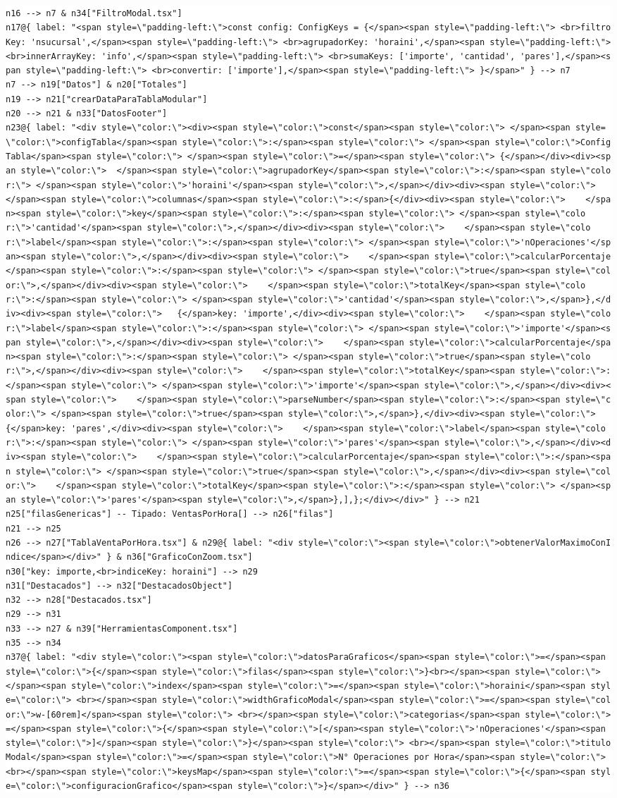     n16 --> n7 & n34["FiltroModal.tsx"]
    n17@{ label: "<span style=\"padding-left:\">const config: ConfigKeys = {</span><span style=\"padding-left:\"> <br>filtroKey: 'nsucursal',</span><span style=\"padding-left:\"> <br>agrupadorKey: 'horaini',</span><span style=\"padding-left:\"> <br>innerArrayKey: 'info',</span><span style=\"padding-left:\"> <br>sumaKeys: ['importe', 'cantidad', 'pares'],</span><span style=\"padding-left:\"> <br>convertir: ['importe'],</span><span style=\"padding-left:\"> }</span>" } --> n7
    n7 --> n19["Datos"] & n20["Totales"]
    n19 --> n21["crearDataParaTablaModular"]
    n20 --> n21 & n33["DatosFooter"]
    n23@{ label: "<div style=\"color:\"><div><span style=\"color:\">const</span><span style=\"color:\"> </span><span style=\"color:\">configTabla</span><span style=\"color:\">:</span><span style=\"color:\"> </span><span style=\"color:\">ConfigTabla</span><span style=\"color:\"> </span><span style=\"color:\">=</span><span style=\"color:\"> {</span></div><div><span style=\"color:\">  </span><span style=\"color:\">agrupadorKey</span><span style=\"color:\">:</span><span style=\"color:\"> </span><span style=\"color:\">'horaini'</span><span style=\"color:\">,</span></div><div><span style=\"color:\">  </span><span style=\"color:\">columnas</span><span style=\"color:\">:</span>{</div><div><span style=\"color:\">    </span><span style=\"color:\">key</span><span style=\"color:\">:</span><span style=\"color:\"> </span><span style=\"color:\">'cantidad'</span><span style=\"color:\">,</span></div><div><span style=\"color:\">    </span><span style=\"color:\">label</span><span style=\"color:\">:</span><span style=\"color:\"> </span><span style=\"color:\">'nOperaciones'</span><span style=\"color:\">,</span></div><div><span style=\"color:\">    </span><span style=\"color:\">calcularPorcentaje</span><span style=\"color:\">:</span><span style=\"color:\"> </span><span style=\"color:\">true</span><span style=\"color:\">,</span></div><div><span style=\"color:\">    </span><span style=\"color:\">totalKey</span><span style=\"color:\">:</span><span style=\"color:\"> </span><span style=\"color:\">'cantidad'</span><span style=\"color:\">,</span>},</div><div><span style=\"color:\">   {</span>key: 'importe',</div><div><span style=\"color:\">    </span><span style=\"color:\">label</span><span style=\"color:\">:</span><span style=\"color:\"> </span><span style=\"color:\">'importe'</span><span style=\"color:\">,</span></div><div><span style=\"color:\">    </span><span style=\"color:\">calcularPorcentaje</span><span style=\"color:\">:</span><span style=\"color:\"> </span><span style=\"color:\">true</span><span style=\"color:\">,</span></div><div><span style=\"color:\">    </span><span style=\"color:\">totalKey</span><span style=\"color:\">:</span><span style=\"color:\"> </span><span style=\"color:\">'importe'</span><span style=\"color:\">,</span></div><div><span style=\"color:\">    </span><span style=\"color:\">parseNumber</span><span style=\"color:\">:</span><span style=\"color:\"> </span><span style=\"color:\">true</span><span style=\"color:\">,</span>},</div><div><span style=\"color:\">   {</span>key: 'pares',</div><div><span style=\"color:\">    </span><span style=\"color:\">label</span><span style=\"color:\">:</span><span style=\"color:\"> </span><span style=\"color:\">'pares'</span><span style=\"color:\">,</span></div><div><span style=\"color:\">    </span><span style=\"color:\">calcularPorcentaje</span><span style=\"color:\">:</span><span style=\"color:\"> </span><span style=\"color:\">true</span><span style=\"color:\">,</span></div><div><span style=\"color:\">    </span><span style=\"color:\">totalKey</span><span style=\"color:\">:</span><span style=\"color:\"> </span><span style=\"color:\">'pares'</span><span style=\"color:\">,</span>},],};</div></div>" } --> n21
    n25["filasGenericas"] -- Tipado: VentasPorHora[] --> n26["filas"]
    n21 --> n25
    n26 --> n27["TablaVentaPorHora.tsx"] & n29@{ label: "<div style=\"color:\"><span style=\"color:\">obtenerValorMaximoConIndice</span></div>" } & n36["GraficoConZoom.tsx"]
    n30["key: importe,<br>indiceKey: horaini"] --> n29
    n31["Destacados"] --> n32["DestacadosObject"]
    n32 --> n28["Destacados.tsx"]
    n29 --> n31
    n33 --> n27 & n39["HerramientasComponent.tsx"]
    n35 --> n34
    n37@{ label: "<div style=\"color:\"><span style=\"color:\">datosParaGraficos</span><span style=\"color:\">=</span><span style=\"color:\">{</span><span style=\"color:\">filas</span><span style=\"color:\">}<br></span><span style=\"color:\"> </span><span style=\"color:\">index</span><span style=\"color:\">=</span><span style=\"color:\">horaini</span><span style=\"color:\"> <br></span><span style=\"color:\">widthGraficoModal</span><span style=\"color:\">=</span><span style=\"color:\">w-[60rem]</span><span style=\"color:\"> <br></span><span style=\"color:\">categorias</span><span style=\"color:\">=</span><span style=\"color:\">{</span><span style=\"color:\">[</span><span style=\"color:\">'nOperaciones'</span><span style=\"color:\">]</span><span style=\"color:\">}</span><span style=\"color:\"> <br></span><span style=\"color:\">tituloModal</span><span style=\"color:\">=</span><span style=\"color:\">N° Operaciones por Hora</span><span style=\"color:\"> <br></span><span style=\"color:\">keysMap</span><span style=\"color:\">=</span><span style=\"color:\">{</span><span style=\"color:\">configuracionGrafico</span><span style=\"color:\">}</span></div>" } --> n36